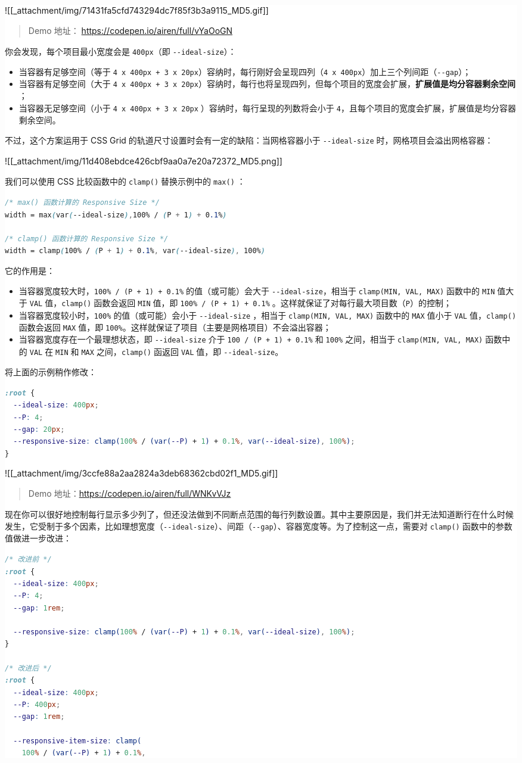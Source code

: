 ![[_attachment/img/71431fa5cfd743294dc7f85f3b3a9115_MD5.gif]]

> Demo 地址： <https://codepen.io/airen/full/vYaOoGN>

你会发现，每个项目最小宽度会是 `400px`（即 `--ideal-size`）：

- 当容器有足够空间（等于 `4 x 400px + 3 x 20px`）容纳时，每行刚好会呈现四列（`4 x 400px`）加上三个列间距（`--gap`）；
- 当容器有足够空间（大于 `4 x 400px + 3 x 20px`）容纳时，每行也将呈现四列，但每个项目的宽度会扩展，**扩展值是均分容器剩余空间** ；
- 当容器无足够空间（小于 `4 x 400px + 3 x 20px` ）容纳时，每行呈现的列数将会小于 `4`，且每个项目的宽度会扩展，扩展值是均分容器剩余空间。

不过，这个方案运用于 CSS Grid 的轨道尺寸设置时会有一定的缺陷：当网格容器小于 `--ideal-size` 时，网格项目会溢出网格容器：

![[_attachment/img/11d408ebdce426cbf9aa0a7e20a72372_MD5.png]]

我们可以使用 CSS 比较函数中的 `clamp()` 替换示例中的 `max()` ：

```css
/* max() 函数计算的 Responsive Size */
width = max(var(--ideal-size),100% / (P + 1) + 0.1%)

/* clamp() 函数计算的 Responsive Size */
width = clamp(100% / (P + 1) + 0.1%, var(--ideal-size), 100%)
```

它的作用是：

- 当容器宽度较大时，`100% / (P + 1) + 0.1%` 的值（或可能）会大于 `--ideal-size`，相当于 `clamp(MIN, VAL, MAX)` 函数中的 `MIN` 值大于 `VAL` 值，`clamp()` 函数会返回 `MIN` 值，即 `100% / (P + 1) + 0.1%` 。这样就保证了对每行最大项目数（`P`）的控制；
- 当容器宽度较小时，`100%` 的值（或可能）会小于 `--ideal-size` ，相当于 `clamp(MIN, VAL, MAX)` 函数中的 `MAX` 值小于 `VAL` 值，`clamp()` 函数会返回 `MAX` 值，即 `100%`。这样就保证了项目（主要是网格项目）不会溢出容器；
- 当容器宽度存在一个最理想状态，即 `--ideal-size` 介于 `100 / (P + 1) + 0.1%` 和 `100%` 之间，相当于 `clamp(MIN, VAL, MAX)` 函数中的 `VAL` 在 `MIN` 和 `MAX` 之间，`clamp()` 函返回 `VAL` 值，即 `--ideal-size`。

将上面的示例稍作修改：

```css
:root {
  --ideal-size: 400px;
  --P: 4;
  --gap: 20px;
  --responsive-size: clamp(100% / (var(--P) + 1) + 0.1%, var(--ideal-size), 100%);
}
```

![[_attachment/img/3ccfe88a2aa2824a3deb68362cbd02f1_MD5.gif]]

> Demo 地址：<https://codepen.io/airen/full/WNKvVJz>

现在你可以很好地控制每行显示多少列了，但还没法做到不同断点范围的每行列数设置。其中主要原因是，我们并无法知道断行在什么时候发生，它受制于多个因素，比如理想宽度（`--ideal-size`）、间距（`--gap`）、容器宽度等。为了控制这一点，需要对 `clamp()` 函数中的参数值做进一步改进：

```css
/* 改进前 */
:root {
  --ideal-size: 400px;
  --P: 4;
  --gap: 1rem;

  --responsive-size: clamp(100% / (var(--P) + 1) + 0.1%, var(--ideal-size), 100%);
}

/* 改进后 */
:root {
  --ideal-size: 400px;
  --P: 400px;
  --gap: 1rem;

  --responsive-item-size: clamp(
    100% / (var(--P) + 1) + 0.1%,
```
